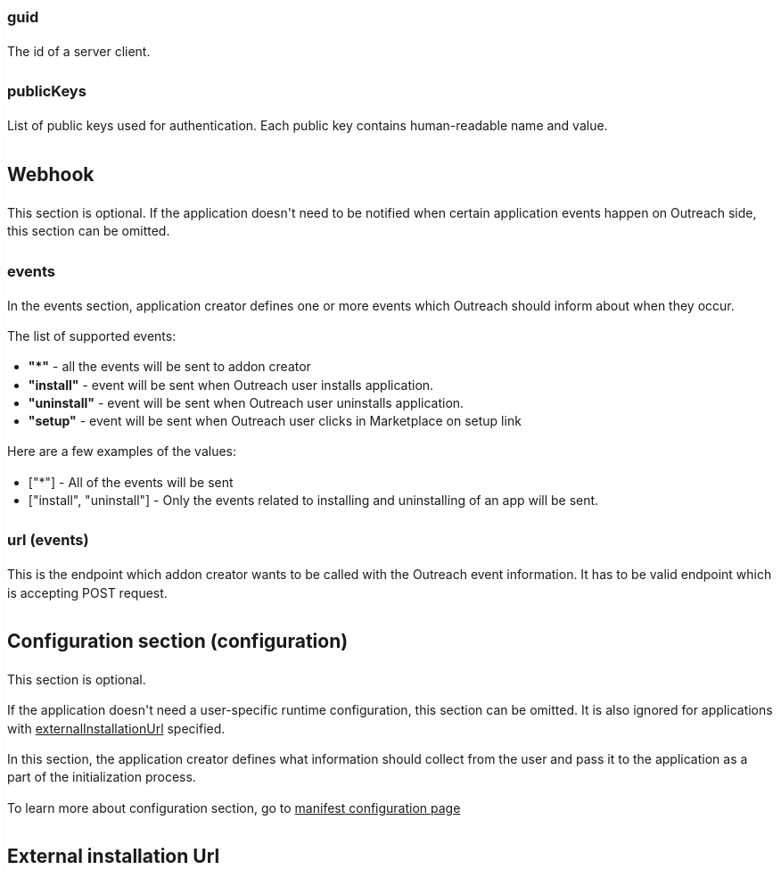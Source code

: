 ### guid

The id of a server client.

### publicKeys

List of public keys used for authentication. Each public key contains human-readable name and value.

## Webhook

This section is optional. If the application doesn't need to be notified when certain application events happen on
Outreach side, this section can be omitted.

### events

In the events section, application creator defines one or more events which Outreach should inform about when they
occur.

The list of supported events:

- **"\*"** - all the events will be sent to addon creator
- **"install"** - event will be sent when Outreach user installs application.
- **"uninstall"** - event will be sent when Outreach user uninstalls application.
- **"setup"** - event will be sent when Outreach user clicks in Marketplace on setup link

Here are a few examples of the values:

- ["*"] - All of the events will be sent
- ["install", "uninstall"] - Only the events related to installing and uninstalling of an app will be sent.

### url (events)

This is the endpoint which addon creator wants to be called with the Outreach event information. It has to be valid
endpoint which is accepting POST request.

## Configuration section (configuration)

This section is optional.

If the application doesn't need a user-specific runtime configuration, this section can be omitted. It is also ignored
for applications with [externalInstallationUrl](#external-installation-url) specified.

In this section, the application creator defines what information should collect from the user and pass it to the
application as a part of the initialization process.

To learn more about configuration section, go to [manifest configuration page](configuration.md)

## External installation Url
